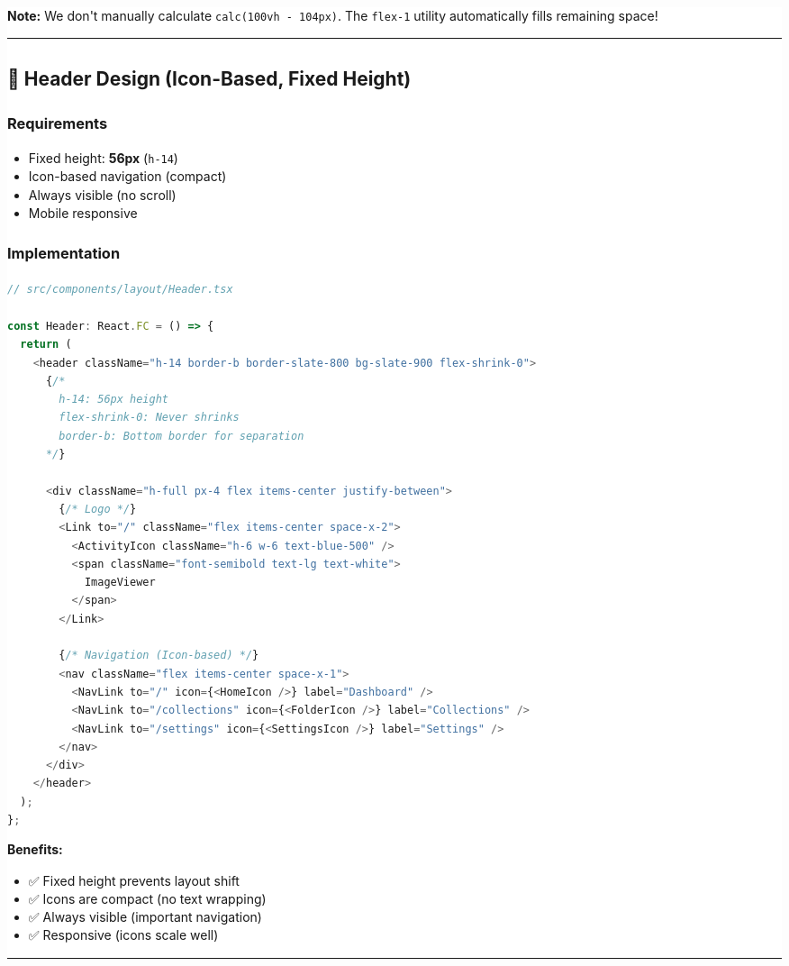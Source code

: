 **Note:** We don't manually calculate `calc(100vh - 104px)`. The `flex-1` utility automatically fills remaining space!

---

## 🔧 Header Design (Icon-Based, Fixed Height)

### Requirements
- Fixed height: **56px** (`h-14`)
- Icon-based navigation (compact)
- Always visible (no scroll)
- Mobile responsive

### Implementation

```typescript
// src/components/layout/Header.tsx

const Header: React.FC = () => {
  return (
    <header className="h-14 border-b border-slate-800 bg-slate-900 flex-shrink-0">
      {/* 
        h-14: 56px height
        flex-shrink-0: Never shrinks
        border-b: Bottom border for separation
      */}
      
      <div className="h-full px-4 flex items-center justify-between">
        {/* Logo */}
        <Link to="/" className="flex items-center space-x-2">
          <ActivityIcon className="h-6 w-6 text-blue-500" />
          <span className="font-semibold text-lg text-white">
            ImageViewer
          </span>
        </Link>

        {/* Navigation (Icon-based) */}
        <nav className="flex items-center space-x-1">
          <NavLink to="/" icon={<HomeIcon />} label="Dashboard" />
          <NavLink to="/collections" icon={<FolderIcon />} label="Collections" />
          <NavLink to="/settings" icon={<SettingsIcon />} label="Settings" />
        </nav>
      </div>
    </header>
  );
};
```

**Benefits:**
- ✅ Fixed height prevents layout shift
- ✅ Icons are compact (no text wrapping)
- ✅ Always visible (important navigation)
- ✅ Responsive (icons scale well)

---